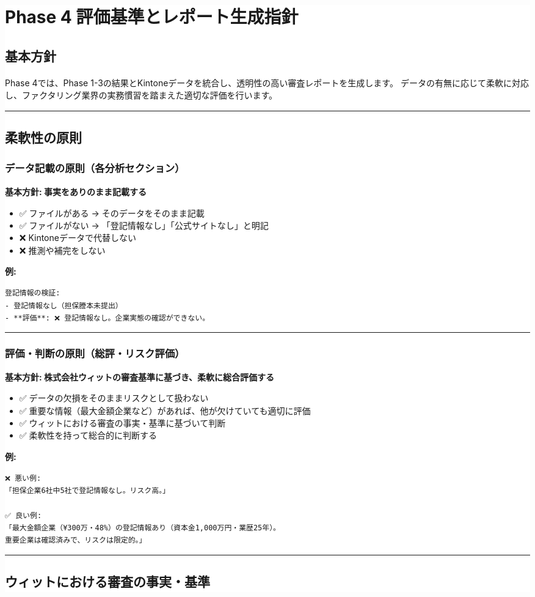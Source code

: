 # Phase 4 評価基準とレポート生成指針

## 基本方針

Phase 4では、Phase 1-3の結果とKintoneデータを統合し、透明性の高い審査レポートを生成します。
データの有無に応じて柔軟に対応し、ファクタリング業界の実務慣習を踏まえた適切な評価を行います。

---

## 柔軟性の原則

### データ記載の原則（各分析セクション）

**基本方針: 事実をありのまま記載する**

- ✅ ファイルがある → そのデータをそのまま記載
- ✅ ファイルがない → 「登記情報なし」「公式サイトなし」と明記
- ❌ Kintoneデータで代替しない
- ❌ 推測や補完をしない

**例:**
```
登記情報の検証:
- 登記情報なし（担保謄本未提出）
- **評価**: ❌ 登記情報なし。企業実態の確認ができない。
```

---

### 評価・判断の原則（総評・リスク評価）

**基本方針: 株式会社ウィットの審査基準に基づき、柔軟に総合評価する**

- ✅ データの欠損をそのままリスクとして扱わない
- ✅ 重要な情報（最大金額企業など）があれば、他が欠けていても適切に評価
- ✅ ウィットにおける審査の事実・基準に基づいて判断
- ✅ 柔軟性を持って総合的に判断する

**例:**
```
❌ 悪い例:
「担保企業6社中5社で登記情報なし。リスク高。」

✅ 良い例:
「最大金額企業（¥300万・48%）の登記情報あり（資本金1,000万円・業歴25年）。
重要企業は確認済みで、リスクは限定的。」
```

---

## ウィットにおける審査の事実・基準
